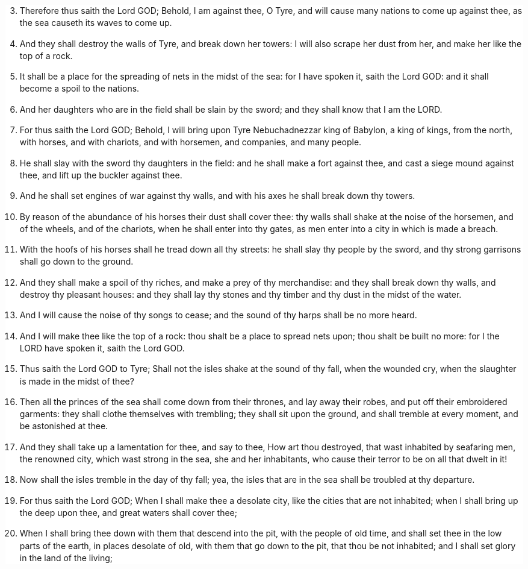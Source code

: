 3. Therefore thus saith the Lord GOD; Behold, I am against thee, O Tyre, and will cause many nations to come up against thee, as the sea causeth its waves to come up.

4. And they shall destroy the walls of Tyre, and break down her towers: I will also scrape her dust from her, and make her like the top of a rock.

5. It shall be a place for the spreading of nets in the midst of the sea: for I have spoken it, saith the Lord GOD: and it shall become a spoil to the nations.

6. And her daughters who are in the field shall be slain by the sword; and they shall know that I am the LORD.

7. For thus saith the Lord GOD; Behold, I will bring upon Tyre Nebuchadnezzar king of Babylon, a king of kings, from the north, with horses, and with chariots, and with horsemen, and companies, and many people.

8. He shall slay with the sword thy daughters in the field: and he shall make a fort against thee, and cast a siege mound against thee, and lift up the buckler against thee. 

9. And he shall set engines of war against thy walls, and with his axes he shall break down thy towers.

10. By reason of the abundance of his horses their dust shall cover thee: thy walls shall shake at the noise of the horsemen, and of the wheels, and of the chariots, when he shall enter into thy gates, as men enter into a city in which is made a breach. 

11. With the hoofs of his horses shall he tread down all thy streets: he shall slay thy people by the sword, and thy strong garrisons shall go down to the ground.

12. And they shall make a spoil of thy riches, and make a prey of thy merchandise: and they shall break down thy walls, and destroy thy pleasant houses: and they shall lay thy stones and thy timber and thy dust in the midst of the water. 

13. And I will cause the noise of thy songs to cease; and the sound of thy harps shall be no more heard.

14. And I will make thee like the top of a rock: thou shalt be a place to spread nets upon; thou shalt be built no more: for I the LORD have spoken it, saith the Lord GOD.

15. Thus saith the Lord GOD to Tyre; Shall not the isles shake at the sound of thy fall, when the wounded cry, when the slaughter is made in the midst of thee?

16. Then all the princes of the sea shall come down from their thrones, and lay away their robes, and put off their embroidered garments: they shall clothe themselves with trembling; they shall sit upon the ground, and shall tremble at every moment, and be astonished at thee. 

17. And they shall take up a lamentation for thee, and say to thee, How art thou destroyed, that wast inhabited by seafaring men, the renowned city, which wast strong in the sea, she and her inhabitants, who cause their terror to be on all that dwelt in it! 

18. Now shall the isles tremble in the day of thy fall; yea, the isles that are in the sea shall be troubled at thy departure.

19. For thus saith the Lord GOD; When I shall make thee a desolate city, like the cities that are not inhabited; when I shall bring up the deep upon thee, and great waters shall cover thee;

20. When I shall bring thee down with them that descend into the pit, with the people of old time, and shall set thee in the low parts of the earth, in places desolate of old, with them that go down to the pit, that thou be not inhabited; and I shall set glory in the land of the living;

